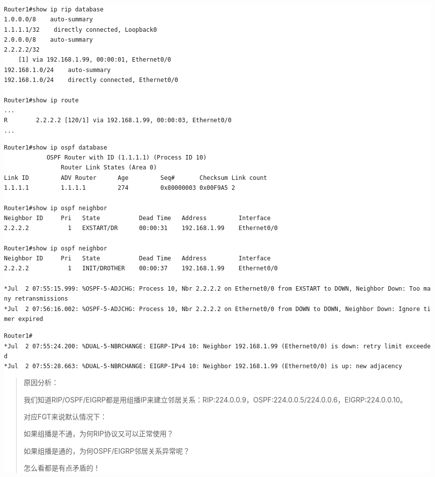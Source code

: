    ```
   Router1#show ip rip database
   1.0.0.0/8    auto-summary
   1.1.1.1/32    directly connected, Loopback0
   2.0.0.0/8    auto-summary
   2.2.2.2/32
       [1] via 192.168.1.99, 00:00:01, Ethernet0/0
   192.168.1.0/24    auto-summary
   192.168.1.0/24    directly connected, Ethernet0/0
   
   Router1#show ip route       
   ...
   R        2.2.2.2 [120/1] via 192.168.1.99, 00:00:03, Ethernet0/0
   ...
   ```

   ```
   Router1#show ip ospf database
               OSPF Router with ID (1.1.1.1) (Process ID 10)
                   Router Link States (Area 0)
   Link ID         ADV Router      Age         Seq#       Checksum Link count
   1.1.1.1         1.1.1.1         274         0x80000003 0x00F9A5 2
   
   Router1#show ip ospf neighbor
   Neighbor ID     Pri   State           Dead Time   Address         Interface
   2.2.2.2           1   EXSTART/DR      00:00:31    192.168.1.99    Ethernet0/0
   
   Router1#show ip ospf neighbor
   Neighbor ID     Pri   State           Dead Time   Address         Interface
   2.2.2.2           1   INIT/DROTHER    00:00:37    192.168.1.99    Ethernet0/0
   
   *Jul  2 07:55:15.999: %OSPF-5-ADJCHG: Process 10, Nbr 2.2.2.2 on Ethernet0/0 from EXSTART to DOWN, Neighbor Down: Too many retransmissions
   *Jul  2 07:56:16.002: %OSPF-5-ADJCHG: Process 10, Nbr 2.2.2.2 on Ethernet0/0 from DOWN to DOWN, Neighbor Down: Ignore timer expired
   ```

   ```
   Router1#
   *Jul  2 07:55:24.200: %DUAL-5-NBRCHANGE: EIGRP-IPv4 10: Neighbor 192.168.1.99 (Ethernet0/0) is down: retry limit exceeded
   *Jul  2 07:55:28.663: %DUAL-5-NBRCHANGE: EIGRP-IPv4 10: Neighbor 192.168.1.99 (Ethernet0/0) is up: new adjacency
   ```

   > 原因分析：
   >
   > 我们知道RIP/OSPF/EIGRP都是用组播IP来建立邻居关系：RIP:224.0.0.9，OSPF:224.0.0.5/224.0.0.6，EIGRP:224.0.0.10。
   >
   > 对应FGT来说默认情况下：
   >
   > 如果组播是不通，为何RIP协议又可以正常使用？
   >
   > 如果组播是通的，为何OSPF/EIGRP邻居关系异常呢？
   >
   > 怎么看都是有点矛盾的！
